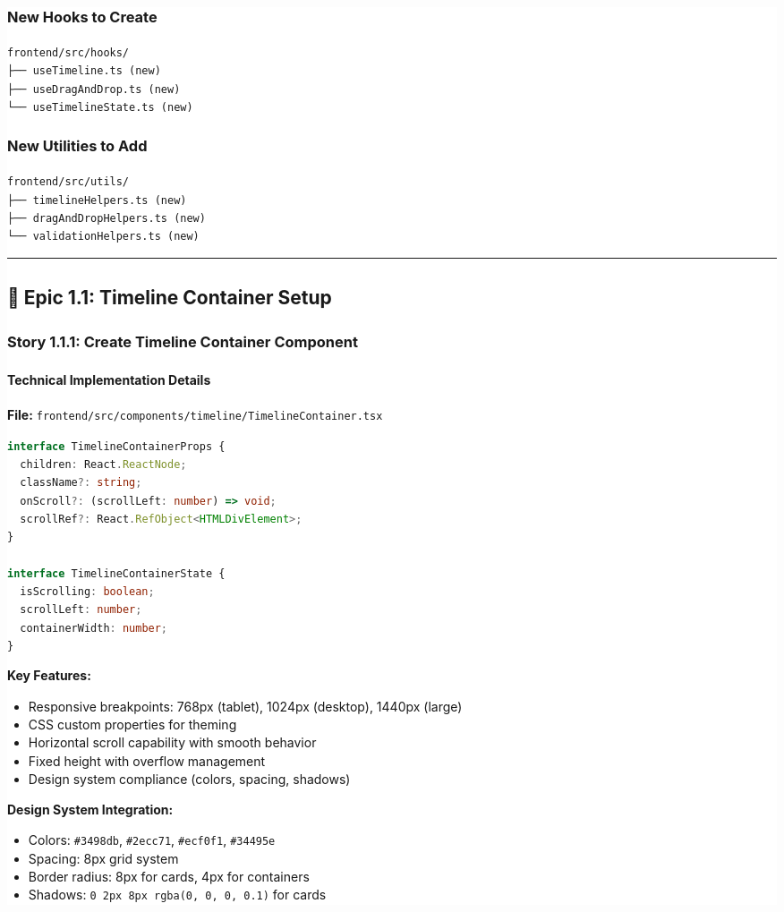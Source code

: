 ### New Hooks to Create
```
frontend/src/hooks/
├── useTimeline.ts (new)
├── useDragAndDrop.ts (new)
└── useTimelineState.ts (new)
```

### New Utilities to Add
```
frontend/src/utils/
├── timelineHelpers.ts (new)
├── dragAndDropHelpers.ts (new)
└── validationHelpers.ts (new)
```

---

## 🚀 Epic 1.1: Timeline Container Setup

### Story 1.1.1: Create Timeline Container Component

#### Technical Implementation Details

**File:** `frontend/src/components/timeline/TimelineContainer.tsx`

```typescript
interface TimelineContainerProps {
  children: React.ReactNode;
  className?: string;
  onScroll?: (scrollLeft: number) => void;
  scrollRef?: React.RefObject<HTMLDivElement>;
}

interface TimelineContainerState {
  isScrolling: boolean;
  scrollLeft: number;
  containerWidth: number;
}
```

**Key Features:**
- Responsive breakpoints: 768px (tablet), 1024px (desktop), 1440px (large)
- CSS custom properties for theming
- Horizontal scroll capability with smooth behavior
- Fixed height with overflow management
- Design system compliance (colors, spacing, shadows)

**Design System Integration:**
- Colors: `#3498db`, `#2ecc71`, `#ecf0f1`, `#34495e`
- Spacing: 8px grid system
- Border radius: 8px for cards, 4px for containers
- Shadows: `0 2px 8px rgba(0, 0, 0, 0.1)` for cards
